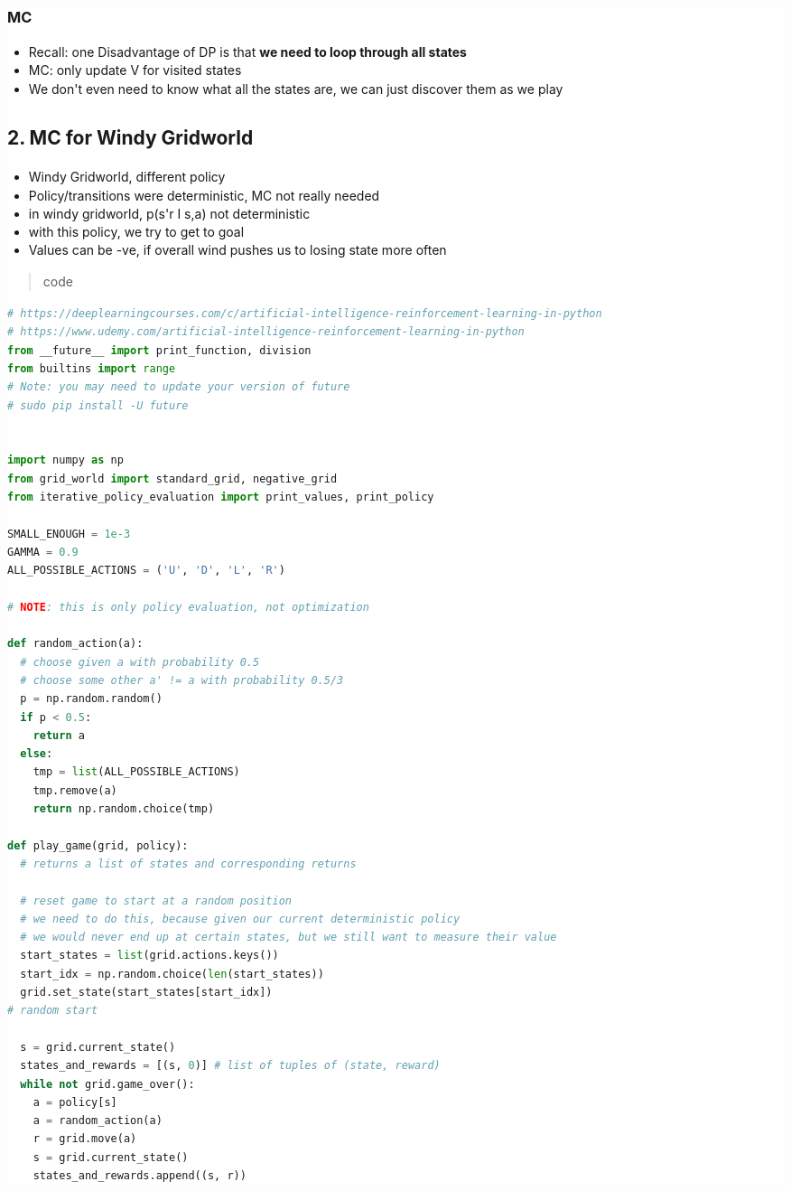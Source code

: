### MC
- Recall: one Disadvantage of DP is that **we need to loop through all states**
- MC: only update V for visited states
- We don't even need to know what all the states are, we can just discover them as we play

## 2. MC for Windy Gridworld
- Windy Gridworld, different policy
- Policy/transitions were deterministic, MC not really needed
- in windy gridworld, p(s'r I s,a) not deterministic
- with this policy, we try to get to goal
- Values can be -ve, if overall wind pushes us to losing state more often

> code

```python
# https://deeplearningcourses.com/c/artificial-intelligence-reinforcement-learning-in-python
# https://www.udemy.com/artificial-intelligence-reinforcement-learning-in-python
from __future__ import print_function, division
from builtins import range
# Note: you may need to update your version of future
# sudo pip install -U future


import numpy as np
from grid_world import standard_grid, negative_grid
from iterative_policy_evaluation import print_values, print_policy

SMALL_ENOUGH = 1e-3
GAMMA = 0.9
ALL_POSSIBLE_ACTIONS = ('U', 'D', 'L', 'R')

# NOTE: this is only policy evaluation, not optimization

def random_action(a):
  # choose given a with probability 0.5
  # choose some other a' != a with probability 0.5/3
  p = np.random.random()
  if p < 0.5:
    return a
  else:
    tmp = list(ALL_POSSIBLE_ACTIONS)
    tmp.remove(a)
    return np.random.choice(tmp)

def play_game(grid, policy):
  # returns a list of states and corresponding returns

  # reset game to start at a random position
  # we need to do this, because given our current deterministic policy
  # we would never end up at certain states, but we still want to measure their value
  start_states = list(grid.actions.keys())
  start_idx = np.random.choice(len(start_states))
  grid.set_state(start_states[start_idx])
# random start

  s = grid.current_state()
  states_and_rewards = [(s, 0)] # list of tuples of (state, reward)
  while not grid.game_over():
    a = policy[s]
    a = random_action(a)
    r = grid.move(a)
    s = grid.current_state()
    states_and_rewards.append((s, r))
```